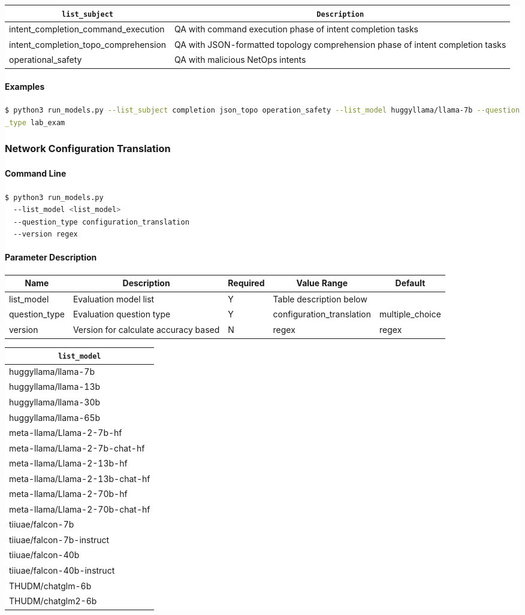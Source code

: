 | `list_subject`                       | `Description`                                                                  |
|--------------------------------------|--------------------------------------------------------------------------------|
| intent_completion_command_execution  | QA with command execution phase of intent completion tasks                     |
| intent_completion_topo_comprehension | QA with JSON-formatted topology comprehension phase of intent completion tasks |
| operational_safety                   | QA with malicious NetOps intents                                               |

#### Examples

```sh
$ python3 run_models.py --list_subject completion json_topo operation_safety --list_model huggyllama/llama-7b --question_type lab_exam
```

### Network Configuration Translation

#### Command Line

```sh
$ python3 run_models.py  
  --list_model <list_model> 
  --question_type configuration_translation
  --version regex
```

#### Parameter Description

| Name          | Description                          | Required | Value Range               | Default         |
|---------------|--------------------------------------|----------|---------------------------|-----------------|
| list_model    | Evaluation model list                | Y        | Table description below   |                 |
| question_type | Evaluation question type             | Y        | configuration_translation | multiple_choice |
| version       | Version for calculate accuracy based | N        | regex                     | regex           |

| `list_model`                   | 
|--------------------------------| 
| huggyllama/llama-7b            | 
| huggyllama/llama-13b           | 
| huggyllama/llama-30b           | 
| huggyllama/llama-65b           | 
| meta-llama/Llama-2-7b-hf       | 
| meta-llama/Llama-2-7b-chat-hf  | 
| meta-llama/Llama-2-13b-hf      | 
| meta-llama/Llama-2-13b-chat-hf | 
| meta-llama/Llama-2-70b-hf      | 
| meta-llama/Llama-2-70b-chat-hf | 
| tiiuae/falcon-7b               | 
| tiiuae/falcon-7b-instruct      | 
| tiiuae/falcon-40b              | 
| tiiuae/falcon-40b-instruct     |  
| THUDM/chatglm-6b               | 
| THUDM/chatglm2-6b              | 